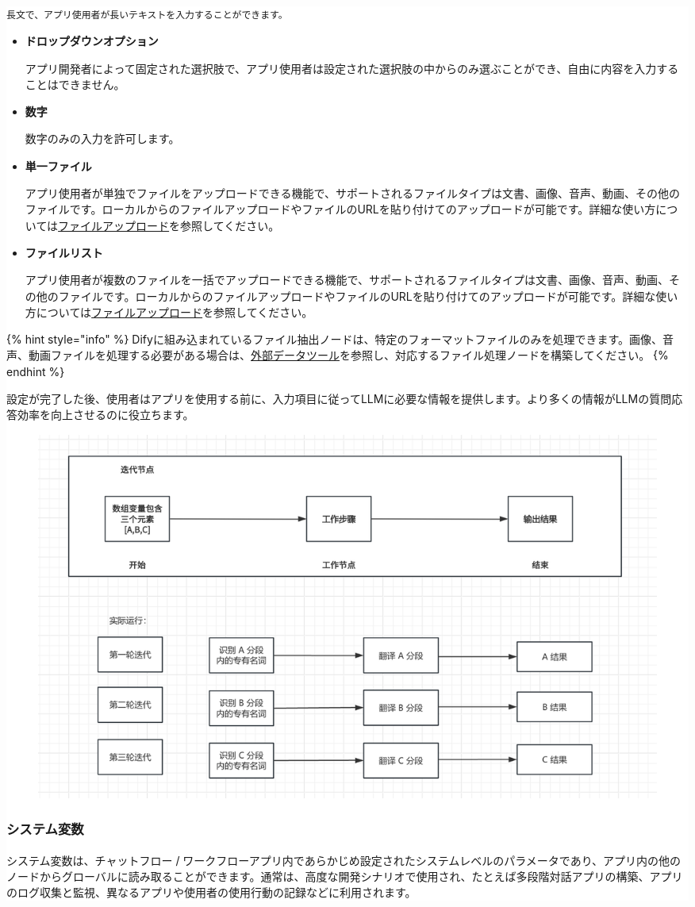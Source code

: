     長文で、アプリ使用者が長いテキストを入力することができます。
*   **ドロップダウンオプション**

    アプリ開発者によって固定された選択肢で、アプリ使用者は設定された選択肢の中からのみ選ぶことができ、自由に内容を入力することはできません。
*   **数字**

    数字のみの入力を許可します。
*   **単一ファイル**

    アプリ使用者が単独でファイルをアップロードできる機能で、サポートされるファイルタイプは文書、画像、音声、動画、その他のファイルです。ローカルからのファイルアップロードやファイルのURLを貼り付けてのアップロードが可能です。詳細な使い方については[ファイルアップロード](../file-upload.md)を参照してください。
*   **ファイルリスト**

    アプリ使用者が複数のファイルを一括でアップロードできる機能で、サポートされるファイルタイプは文書、画像、音声、動画、その他のファイルです。ローカルからのファイルアップロードやファイルのURLを貼り付けてのアップロードが可能です。詳細な使い方については[ファイルアップロード](../file-upload.md)を参照してください。

{% hint style="info" %}
Difyに組み込まれているファイル抽出ノードは、特定のフォーマットファイルのみを処理できます。画像、音声、動画ファイルを処理する必要がある場合は、[外部データツール](../../extension/api-based-extension/external-data-tool.md)を参照し、対応するファイル処理ノードを構築してください。
{% endhint %}

設定が完了した後、使用者はアプリを使用する前に、入力項目に従ってLLMに必要な情報を提供します。より多くの情報がLLMの質問応答効率を向上させるのに役立ちます。

<figure><img src="../../../../zh_CN/.gitbook/assets/image (4).png" alt=""><figcaption></figcaption></figure>

### システム変数

システム変数は、チャットフロー / ワークフローアプリ内であらかじめ設定されたシステムレベルのパラメータであり、アプリ内の他のノードからグローバルに読み取ることができます。通常は、高度な開発シナリオで使用され、たとえば多段階対話アプリの構築、アプリのログ収集と監視、異なるアプリや使用者の使用行動の記録などに利用されます。

